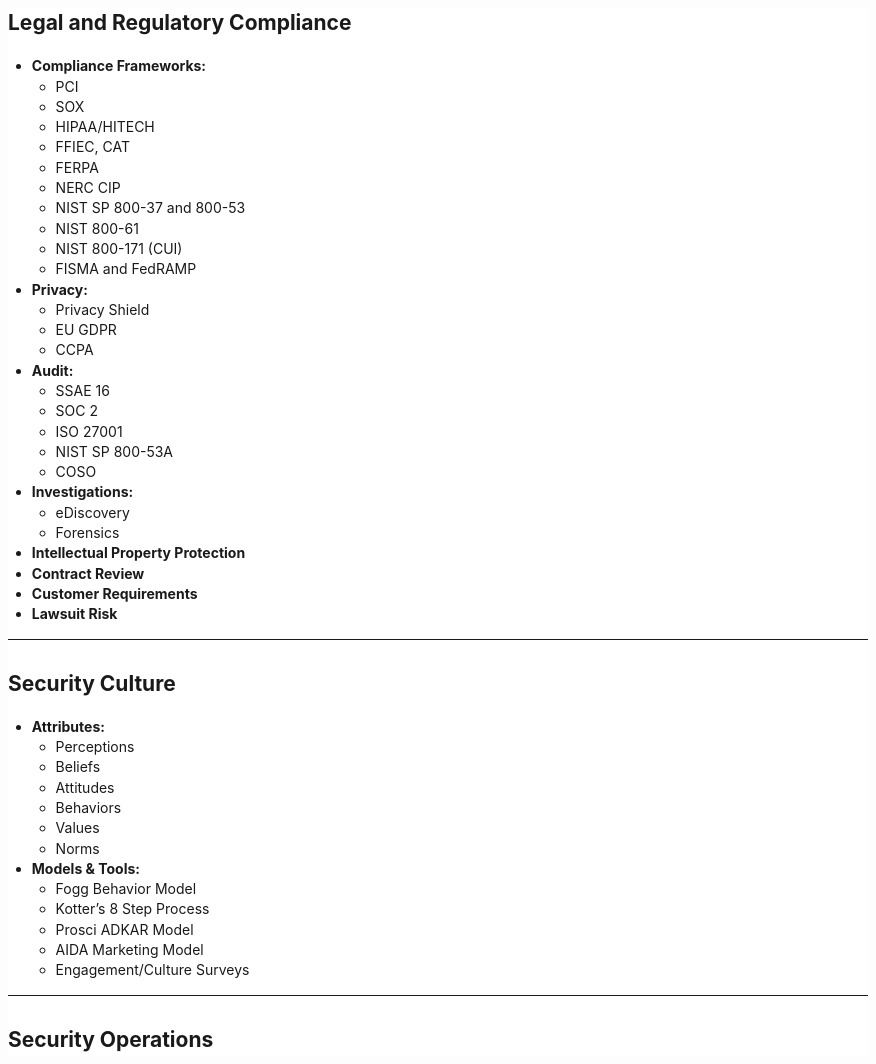 
## **Legal and Regulatory Compliance**
- **Compliance Frameworks:**
  - PCI
  - SOX
  - HIPAA/HITECH
  - FFIEC, CAT
  - FERPA
  - NERC CIP
  - NIST SP 800-37 and 800-53
  - NIST 800-61
  - NIST 800-171 (CUI)
  - FISMA and FedRAMP
- **Privacy:**
  - Privacy Shield
  - EU GDPR
  - CCPA
- **Audit:**
  - SSAE 16
  - SOC 2
  - ISO 27001
  - NIST SP 800-53A
  - COSO
- **Investigations:**
  - eDiscovery
  - Forensics
- **Intellectual Property Protection**
- **Contract Review**
- **Customer Requirements**
- **Lawsuit Risk**

---

## **Security Culture**
- **Attributes:**
  - Perceptions
  - Beliefs
  - Attitudes
  - Behaviors
  - Values
  - Norms
- **Models & Tools:**
  - Fogg Behavior Model
  - Kotter’s 8 Step Process
  - Prosci ADKAR Model
  - AIDA Marketing Model
  - Engagement/Culture Surveys

---

## **Security Operations**
